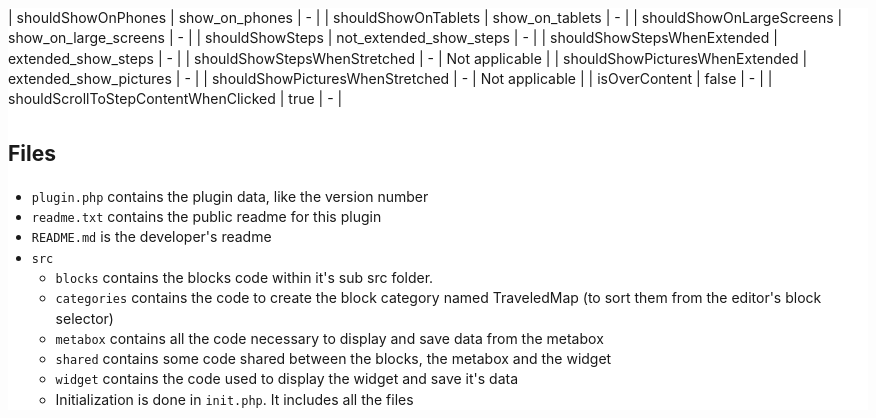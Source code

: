 | shouldShowOnPhones | show_on_phones | - |
| shouldShowOnTablets | show_on_tablets | - |
| shouldShowOnLargeScreens | show_on_large_screens | - |
| shouldShowSteps | not_extended_show_steps | - |
| shouldShowStepsWhenExtended | extended_show_steps | - |
| shouldShowStepsWhenStretched | - | Not applicable |
| shouldShowPicturesWhenExtended | extended_show_pictures | - |
| shouldShowPicturesWhenStretched | - | Not applicable |
| isOverContent | false | - |
| shouldScrollToStepContentWhenClicked | true | - |


## Files
 - `plugin.php` contains the plugin data, like the version number
 - `readme.txt` contains the public readme for this plugin
 - `README.md` is the developer's readme
 - `src`
   - `blocks` contains the blocks code within it's sub src folder.
   - `categories` contains the code to create the block category named TraveledMap (to sort them from the editor's block selector)
   - `metabox` contains all the code necessary to display and save data from the metabox
   - `shared` contains some code shared between the blocks, the metabox and the widget
   - `widget` contains the code used to display the widget and save it's data
   - Initialization is done in `init.php`. It includes all the files


